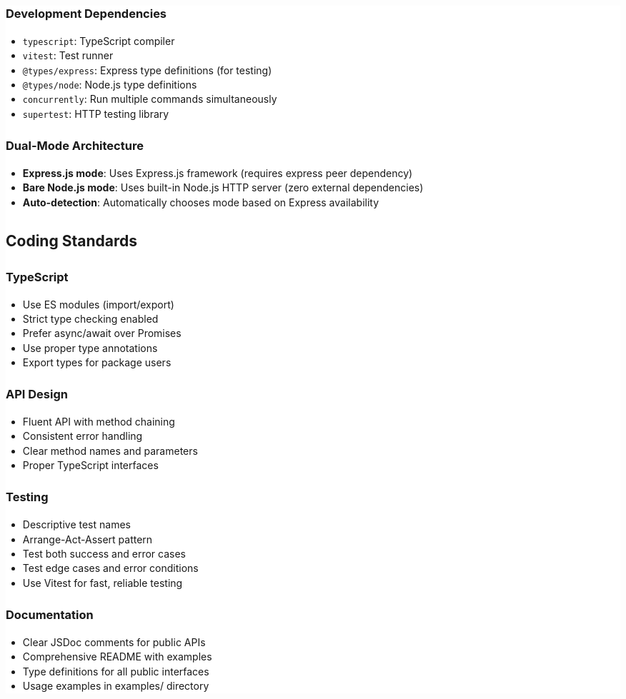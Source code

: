 ### Development Dependencies
- `typescript`: TypeScript compiler
- `vitest`: Test runner
- `@types/express`: Express type definitions (for testing)
- `@types/node`: Node.js type definitions
- `concurrently`: Run multiple commands simultaneously
- `supertest`: HTTP testing library

### Dual-Mode Architecture
- **Express.js mode**: Uses Express.js framework (requires express peer dependency)
- **Bare Node.js mode**: Uses built-in Node.js HTTP server (zero external dependencies)
- **Auto-detection**: Automatically chooses mode based on Express availability

## Coding Standards

### TypeScript
- Use ES modules (import/export)
- Strict type checking enabled
- Prefer async/await over Promises
- Use proper type annotations
- Export types for package users

### API Design
- Fluent API with method chaining
- Consistent error handling
- Clear method names and parameters
- Proper TypeScript interfaces

### Testing
- Descriptive test names
- Arrange-Act-Assert pattern
- Test both success and error cases
- Test edge cases and error conditions
- Use Vitest for fast, reliable testing

### Documentation
- Clear JSDoc comments for public APIs
- Comprehensive README with examples
- Type definitions for all public interfaces
- Usage examples in examples/ directory
